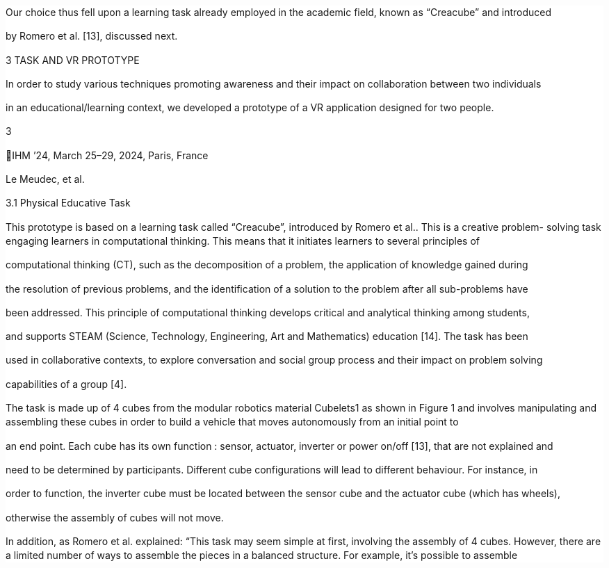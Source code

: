 Our choice thus fell upon a learning task already employed in the academic field, known as “Creacube” and introduced

by Romero et al. [13], discussed next.

3 TASK AND VR PROTOTYPE

In order to study various techniques promoting awareness and their impact on collaboration between two individuals

in an educational/learning context, we developed a prototype of a VR application designed for two people.

3

IHM ’24, March 25–29, 2024, Paris, France

Le Meudec, et al.

3.1 Physical Educative Task

This prototype is based on a learning task called “Creacube”, introduced by Romero et al.. This is a creative problem-
solving task engaging learners in computational thinking. This means that it initiates learners to several principles of

computational thinking (CT), such as the decomposition of a problem, the application of knowledge gained during

the resolution of previous problems, and the identification of a solution to the problem after all sub-problems have

been addressed. This principle of computational thinking develops critical and analytical thinking among students,

and supports STEAM (Science, Technology, Engineering, Art and Mathematics) education [14]. The task has been

used in collaborative contexts, to explore conversation and social group process and their impact on problem solving

capabilities of a group [4].

The task is made up of 4 cubes from the modular robotics material Cubelets1 as shown in Figure 1 and involves
manipulating and assembling these cubes in order to build a vehicle that moves autonomously from an initial point to

an end point. Each cube has its own function : sensor, actuator, inverter or power on/off [13], that are not explained and

need to be determined by participants. Different cube configurations will lead to different behaviour. For instance, in

order to function, the inverter cube must be located between the sensor cube and the actuator cube (which has wheels),

otherwise the assembly of cubes will not move.

In addition, as Romero et al. explained: “This task may seem simple at first, involving the assembly of 4 cubes. However,
there are a limited number of ways to assemble the pieces in a balanced structure. For example, it’s possible to assemble
